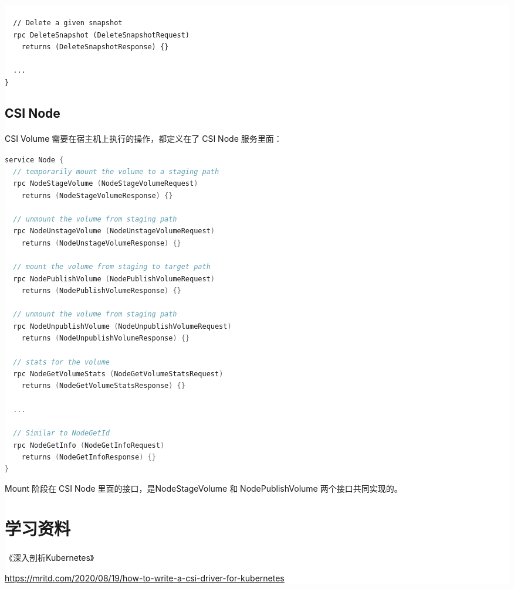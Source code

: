 ```
    
  // Delete a given snapshot
  rpc DeleteSnapshot (DeleteSnapshotRequest)
    returns (DeleteSnapshotResponse) {}
    
  ...
}
```



## CSI Node

CSI Volume 需要在宿主机上执行的操作，都定义在了 CSI Node 服务里面：

```go
service Node {
  // temporarily mount the volume to a staging path
  rpc NodeStageVolume (NodeStageVolumeRequest)
    returns (NodeStageVolumeResponse) {}
    
  // unmount the volume from staging path
  rpc NodeUnstageVolume (NodeUnstageVolumeRequest)
    returns (NodeUnstageVolumeResponse) {}
    
  // mount the volume from staging to target path
  rpc NodePublishVolume (NodePublishVolumeRequest)
    returns (NodePublishVolumeResponse) {}
    
  // unmount the volume from staging path
  rpc NodeUnpublishVolume (NodeUnpublishVolumeRequest)
    returns (NodeUnpublishVolumeResponse) {}
    
  // stats for the volume
  rpc NodeGetVolumeStats (NodeGetVolumeStatsRequest)
    returns (NodeGetVolumeStatsResponse) {}
    
  ...
  
  // Similar to NodeGetId
  rpc NodeGetInfo (NodeGetInfoRequest)
    returns (NodeGetInfoResponse) {}
}
```

Mount 阶段在 CSI Node 里面的接口，是NodeStageVolume 和 NodePublishVolume 两个接口共同实现的。











# 学习资料

《深入剖析Kubernetes》

https://mritd.com/2020/08/19/how-to-write-a-csi-driver-for-kubernetes

